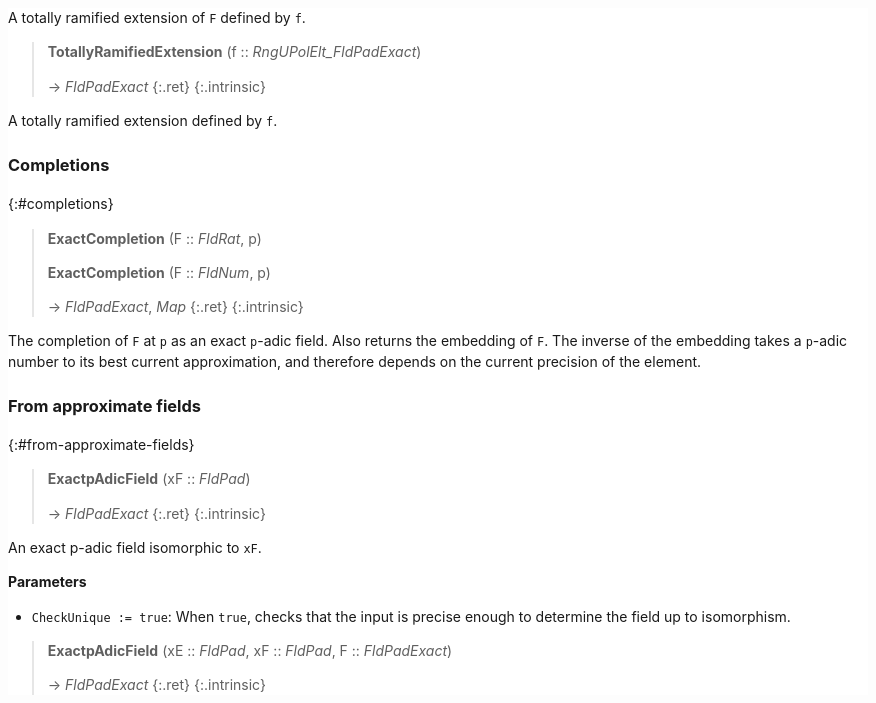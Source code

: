 A totally ramified extension of `F` defined by `f`.


<a id="TotallyRamifiedExtension-2"></a><a id="TotallyRamifiedExtension--RngUPolElt_FldPadExact"></a>
> **TotallyRamifiedExtension** (f :: *RngUPolElt_FldPadExact*)
> 
> -> *FldPadExact*
> {:.ret}
{:.intrinsic}

A totally ramified extension defined by `f`.


### Completions
{:#completions}

<a id="ExactCompletion"></a><a id="ExactCompletion--FldRat--etc"></a><a id="ExactCompletion--FldRat--any"></a><a id="ExactCompletion--FldNum--etc"></a><a id="ExactCompletion--FldNum--any"></a>
> **ExactCompletion** (F :: *FldRat*, p)
> 
> **ExactCompletion** (F :: *FldNum*, p)
> 
> -> *FldPadExact*, *Map*
> {:.ret}
{:.intrinsic}

The completion of `F` at `p` as an exact `p`-adic field. Also returns the embedding of `F`. The inverse of the embedding takes a `p`-adic number to its best current approximation, and therefore depends on the current precision of the element.




### From approximate fields
{:#from-approximate-fields}

<a id="ExactpAdicField-2"></a><a id="ExactpAdicField--FldPad"></a>
> **ExactpAdicField** (xF :: *FldPad*)
> 
> -> *FldPadExact*
> {:.ret}
{:.intrinsic}

An exact p-adic field isomorphic to `xF`.

**Parameters**
- `CheckUnique := true`: When `true`, checks that the input is precise enough to determine the field up to isomorphism.

<a id="ExactpAdicField-3"></a><a id="ExactpAdicField--FldPad--etc"></a><a id="ExactpAdicField--FldPad--FldPad--FldPadExact"></a>
> **ExactpAdicField** (xE :: *FldPad*, xF :: *FldPad*, F :: *FldPadExact*)
> 
> -> *FldPadExact*
> {:.ret}
{:.intrinsic}
